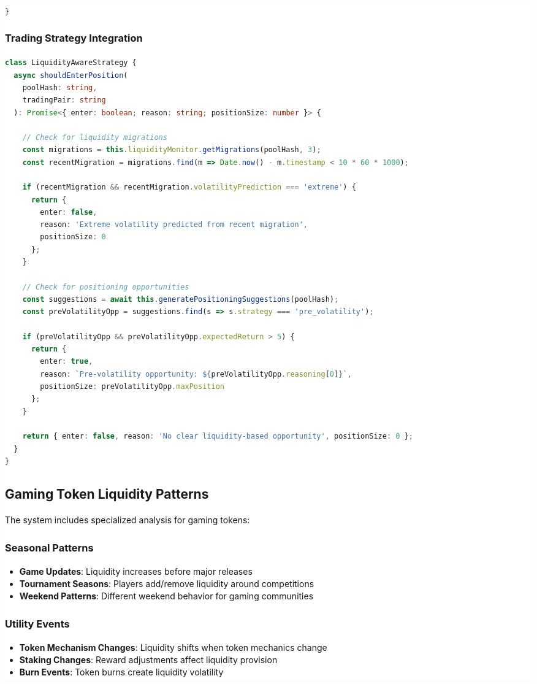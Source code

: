 ```typescript
}
```

### Trading Strategy Integration

```typescript
class LiquidityAwareStrategy {
  async shouldEnterPosition(
    poolHash: string,
    tradingPair: string
  ): Promise<{ enter: boolean; reason: string; positionSize: number }> {

    // Check for liquidity migrations
    const migrations = this.liquidityMonitor.getMigrations(poolHash, 3);
    const recentMigration = migrations.find(m => Date.now() - m.timestamp < 10 * 60 * 1000);

    if (recentMigration && recentMigration.volatilityPrediction === 'extreme') {
      return {
        enter: false,
        reason: 'Extreme volatility predicted from recent migration',
        positionSize: 0
      };
    }

    // Check for positioning opportunities
    const suggestions = await this.generatePositioningSuggestions(poolHash);
    const preVolatilityOpp = suggestions.find(s => s.strategy === 'pre_volatility');

    if (preVolatilityOpp && preVolatilityOpp.expectedReturn > 5) {
      return {
        enter: true,
        reason: `Pre-volatility opportunity: ${preVolatilityOpp.reasoning[0]}`,
        positionSize: preVolatilityOpp.maxPosition
      };
    }

    return { enter: false, reason: 'No clear liquidity-based opportunity', positionSize: 0 };
  }
}
```

## Gaming Token Liquidity Patterns

The system includes specialized analysis for gaming tokens:

### Seasonal Patterns
- **Game Updates**: Liquidity increases before major releases
- **Tournament Seasons**: Players add/remove liquidity around competitions
- **Weekend Patterns**: Different weekend behavior for gaming communities

### Utility Events
- **Token Mechanism Changes**: Liquidity shifts when token mechanics change
- **Staking Changes**: Reward adjustments affect liquidity provision
- **Burn Events**: Token burns create liquidity volatility
